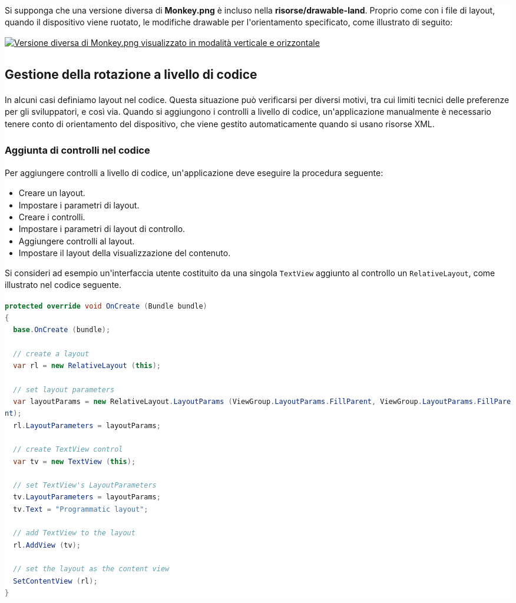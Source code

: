 Si supponga che una versione diversa di **Monkey.png** è incluso nella **risorse/drawable-land**. Proprio come con i file di layout, quando il dispositivo viene ruotato, le modifiche drawable per l'orientamento specificato, come illustrato di seguito:

[![Versione diversa di Monkey.png visualizzato in modalità verticale e orizzontale](handling-rotation-images/03.png)](handling-rotation-images/03.png#lightbox)


## <a name="handling-rotation-programmatically"></a>Gestione della rotazione a livello di codice

In alcuni casi definiamo layout nel codice. Questa situazione può verificarsi per diversi motivi, tra cui limiti tecnici delle preferenze per gli sviluppatori, e così via. Quando si aggiungono i controlli a livello di codice, un'applicazione manualmente è necessario tenere conto di orientamento del dispositivo, che viene gestito automaticamente quando si usano risorse XML.


### <a name="adding-controls-in-code"></a>Aggiunta di controlli nel codice

Per aggiungere controlli a livello di codice, un'applicazione deve eseguire la procedura seguente:

-  Creare un layout.
-  Impostare i parametri di layout.
-  Creare i controlli.
-  Impostare i parametri di layout di controllo.
-  Aggiungere controlli al layout.
-  Impostare il layout della visualizzazione del contenuto.

Si consideri ad esempio un'interfaccia utente costituito da una singola `TextView` aggiunto al controllo un `RelativeLayout`, come illustrato nel codice seguente.

```csharp
protected override void OnCreate (Bundle bundle)
{
  base.OnCreate (bundle);
                        
  // create a layout
  var rl = new RelativeLayout (this);

  // set layout parameters
  var layoutParams = new RelativeLayout.LayoutParams (ViewGroup.LayoutParams.FillParent, ViewGroup.LayoutParams.FillParent);
  rl.LayoutParameters = layoutParams;
        
  // create TextView control
  var tv = new TextView (this);

  // set TextView's LayoutParameters
  tv.LayoutParameters = layoutParams;
  tv.Text = "Programmatic layout";

  // add TextView to the layout
  rl.AddView (tv);
        
  // set the layout as the content view
  SetContentView (rl);
}
```

